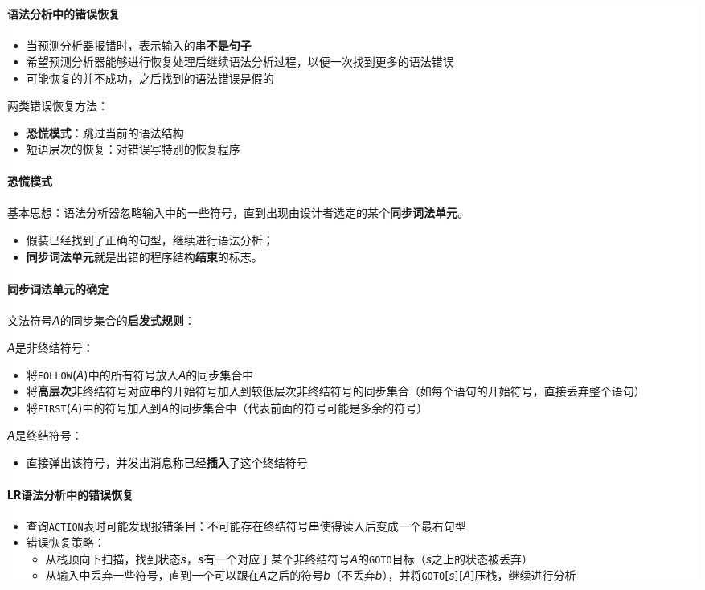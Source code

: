 #### 语法分析中的错误恢复

-   当预测分析器报错时，表示输入的串**不是句子**
-   希望预测分析器能够进行恢复处理后继续语法分析过程，以便一次找到更多的语法错误
-   可能恢复的并不成功，之后找到的语法错误是假的

两类错误恢复方法：

-   **恐慌模式**：跳过当前的语法结构
-   短语层次的恢复：对错误写特别的恢复程序

#### 恐慌模式

基本思想：语法分析器忽略输入中的一些符号，直到出现由设计者选定的某个**同步词法单元**。

-   假装已经找到了正确的句型，继续进行语法分析；
-   **同步词法单元**就是出错的程序结构**结束**的标志。

#### 同步词法单元的确定

文法符号$A$的同步集合的**启发式规则**：

$A$是非终结符号：

-   将$\texttt{FOLLOW}(A)$中的所有符号放入$A$的同步集合中
-   将**高层次**非终结符号对应串的开始符号加入到较低层次非终结符号的同步集合（如每个语句的开始符号，直接丢弃整个语句）
-   将$\texttt{FIRST}(A)$中的符号加入到$A$的同步集合中（代表前面的符号可能是多余的符号）

$A$是终结符号：

-   直接弹出该符号，并发出消息称已经**插入**了这个终结符号

#### LR语法分析中的错误恢复

-   查询$\texttt{ACTION}$表时可能发现报错条目：不可能存在终结符号串使得读入后变成一个最右句型
-   错误恢复策略：
    -   从栈顶向下扫描，找到状态$s$，$s$有一个对应于某个非终结符号$A$的$\texttt{GOTO}$目标（$s$之上的状态被丢弃）
    -   从输入中丢弃一些符号，直到一个可以跟在$A$之后的符号$b$（不丢弃$b$），并将$\texttt{GOTO}[s][A]$压栈，继续进行分析